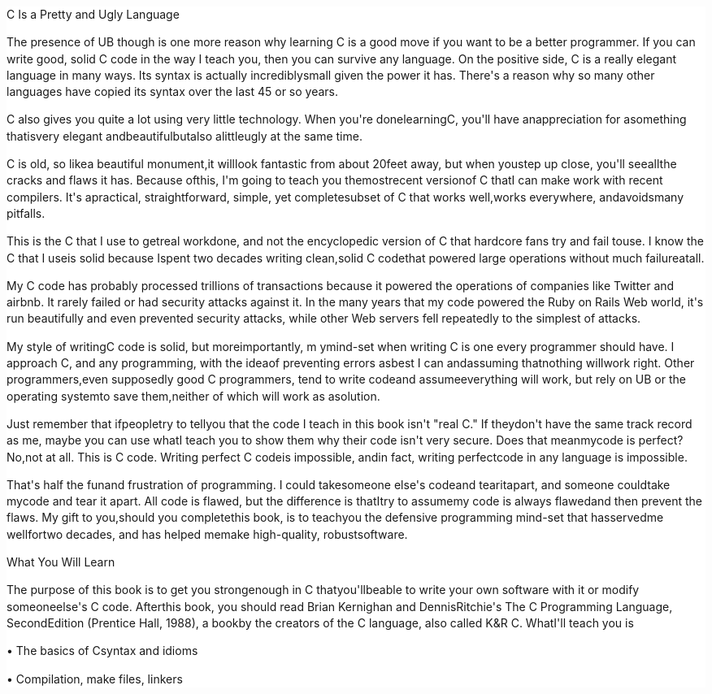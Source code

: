 C Is a Pretty and Ugly Language 


The presence of UB though is one more reason why learning C is a good move if you want to be a better programmer. If you can write good, solid C code in the way I teach you, then you can survive any language. On the positive side, C is a really elegant language in many ways. Its syntax is actually incrediblysmall given the power it has. There's a reason why so many other languages have copied its syntax over the last 45 or so years. 

C also gives you quite a lot using very little technology. When you're donelearningC, you'll have anappreciation for asomething thatisvery elegant andbeautifulbutalso alittleugly at the same time. 

C is old, so likea beautiful monument,it willlook fantastic from about 20feet away, but when youstep up close, you'll seeallthe cracks and flaws it has. Because ofthis, I'm going to teach you themostrecent versionof C thatI can make work with recent compilers. It's apractical, straightforward, simple, yet completesubset of C that works well,works everywhere, andavoidsmany pitfalls. 

This is the C that I use to getreal workdone, and not the encyclopedic version of C that hardcore fans try and fail touse. I know the C that I useis solid because Ispent two decades writing clean,solid C  codethat powered large operations without much failureatall. 

My C code has probably processed trillions of transactions because it powered the operations of companies like Twitter and airbnb. It rarely failed or had security attacks against it. In the many years that my code powered the Ruby on Rails Web world, it's run beautifully and even prevented security attacks, while other Web servers fell repeatedly to the simplest of attacks. 

My style of writingC code is solid, but moreimportantly, m ymind-set when writing C is one every programmer should have. I approach C, and any programming, with the ideaof preventing errors asbest I can andassuming thatnothing willwork right. Other programmers,even supposedly good C programmers, tend to write codeand assumeeverything will work, but rely on UB or the operating systemto save them,neither of which will work as asolution. 

Just remember that ifpeopletry to tellyou that the code I teach in this book isn't "real C." If theydon't have the same track record as me, maybe you can use whatI teach you to show them why their code isn't very secure. 
Does that meanmycode is perfect? No,not at all. This is C code. Writing perfect C codeis impossible, andin fact, writing perfectcode in any language is impossible. 

That's half the funand frustration of programming. I could takesomeone else's codeand tearitapart, and someone couldtake mycode and tear it apart. All code is flawed, but the difference is thatItry to assumemy code is always flawedand then prevent the flaws. My gift to you,should you completethis book, is to teachyou the 
defensive programming mind-set that hasservedme wellfortwo decades, and has helped memake high-quality, robustsoftware. 



What You Will Learn 


The purpose of this book is to get you strongenough in C thatyou'llbeable to write your own software with it or modify someoneelse's C code. Afterthis book, you should read Brian Kernighan and DennisRitchie's The C Programming Language, SecondEdition (Prentice Hall, 1988), a bookby the creators of the C language, also called K&R C. WhatI'll teach you is 

• The basics of Csyntax and idioms 

• Compilation, make files, linkers 
